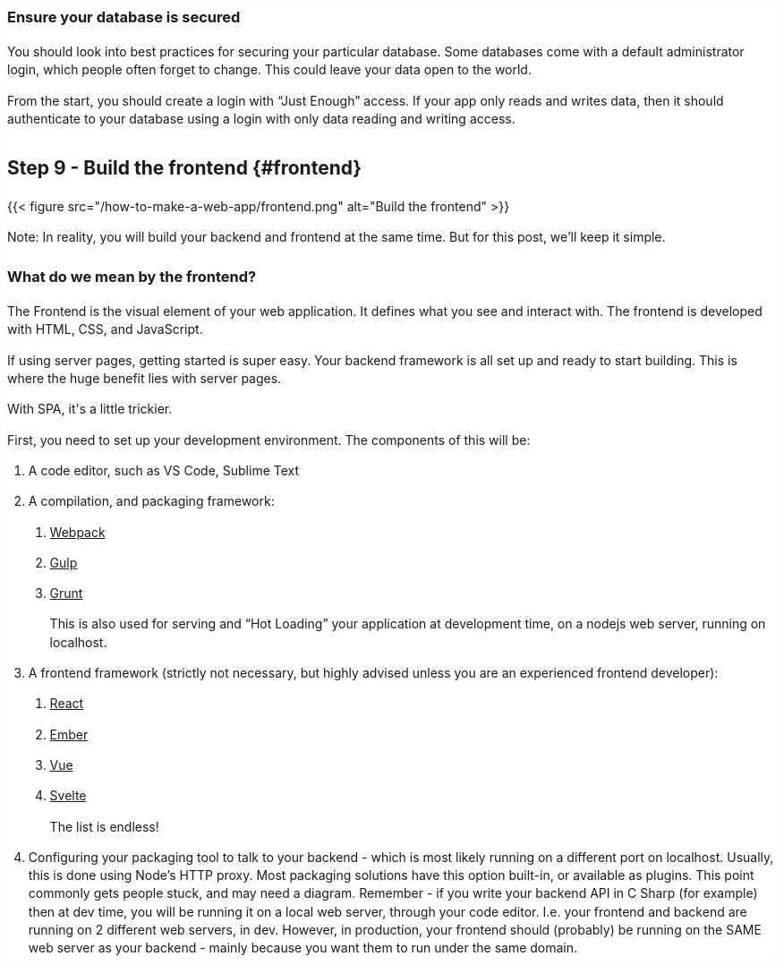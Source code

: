 

### Ensure your database is secured

You should look into best practices for securing your particular database. Some databases come with a default administrator login, which people often forget to change. This could leave your data open to the world.

From the start, you should create a  login with “Just Enough” access. If your app only reads and writes data, then it should authenticate to your database using a login with only data reading and writing access.



## Step 9 - Build the frontend {#frontend}

{{< figure src="/how-to-make-a-web-app/frontend.png" alt="Build the frontend" >}}

Note: In reality, you will build your backend and frontend at the same time. But for this post, we’ll keep it simple.

### What do we mean by the frontend?

The Frontend is the visual element of your web application.  It defines what you see and interact with. The frontend is developed with HTML, CSS, and JavaScript.

If using server pages, getting started is super easy. Your backend framework is all set up and ready to start building. This is where the huge benefit lies with server pages.

With SPA, it's a little trickier.

First, you need to set up your development environment. The components of this will be:

1. A code editor, such as VS Code, Sublime Text
2. A compilation, and packaging framework:
    1. [Webpack](https://webpack.js.org)
    
    2. [Gulp](https://gulpjs.com/) 

    3. [Grunt](https://gruntjs.com/)

        This is also used for serving and “Hot Loading” your application at development time, on a nodejs web server, running on localhost.
    
3. A frontend framework (strictly not necessary, but highly advised unless you are an experienced frontend developer): 
    1. [React](https://reactjs.org/)
    
    2. [Ember](https://emberjs.com/)
    
    3. [Vue](https://vuejs.org/)
    
    4. [Svelte](https://svelte.dev/)
    
       The list is endless!
4. Configuring your packaging tool to talk to your backend - which is most likely running on a different port on localhost. Usually, this is done using Node’s HTTP proxy. Most packaging solutions have this option built-in, or available as plugins. This point commonly gets people stuck, and may need a diagram. Remember - if you write your backend API in C Sharp (for example) then at dev time, you will be running it on a local web server, through your code editor. I.e. your frontend and backend are running on 2 different web servers, in dev. However, in production, your frontend should (probably) be running on the SAME web server as your backend - mainly because you want them to run under the same domain. 
